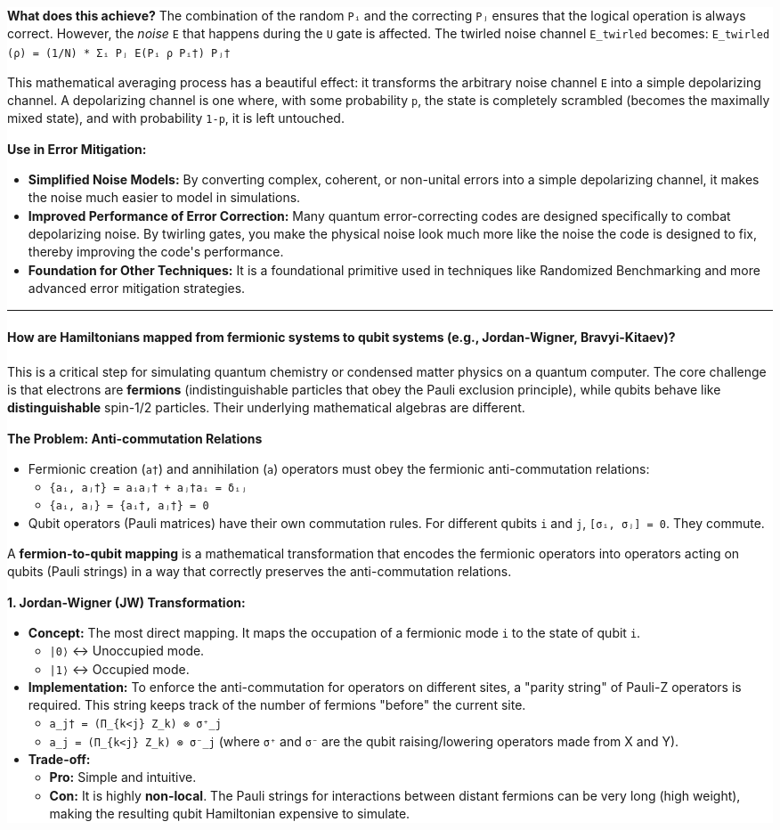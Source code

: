 **What does this achieve?**
The combination of the random `Pᵢ` and the correcting `Pⱼ` ensures that the logical operation is always correct. However, the *noise* `E` that happens during the `U` gate is affected. The twirled noise channel `E_twirled` becomes:
`E_twirled(ρ) = (1/N) * Σᵢ Pⱼ E(Pᵢ ρ Pᵢ†) Pⱼ†`

This mathematical averaging process has a beautiful effect: it transforms the arbitrary noise channel `E` into a simple depolarizing channel. A depolarizing channel is one where, with some probability `p`, the state is completely scrambled (becomes the maximally mixed state), and with probability `1-p`, it is left untouched.

**Use in Error Mitigation:**
*   **Simplified Noise Models:** By converting complex, coherent, or non-unital errors into a simple depolarizing channel, it makes the noise much easier to model in simulations.
*   **Improved Performance of Error Correction:** Many quantum error-correcting codes are designed specifically to combat depolarizing noise. By twirling gates, you make the physical noise look much more like the noise the code is designed to fix, thereby improving the code's performance.
*   **Foundation for Other Techniques:** It is a foundational primitive used in techniques like Randomized Benchmarking and more advanced error mitigation strategies.

---

#### How are Hamiltonians mapped from fermionic systems to qubit systems (e.g., Jordan-Wigner, Bravyi-Kitaev)?
This is a critical step for simulating quantum chemistry or condensed matter physics on a quantum computer. The core challenge is that electrons are **fermions** (indistinguishable particles that obey the Pauli exclusion principle), while qubits behave like **distinguishable** spin-1/2 particles. Their underlying mathematical algebras are different.

**The Problem: Anti-commutation Relations**
*   Fermionic creation (`a†`) and annihilation (`a`) operators must obey the fermionic anti-commutation relations:
    *   `{aᵢ, aⱼ†} = aᵢaⱼ† + aⱼ†aᵢ = δᵢⱼ`
    *   `{aᵢ, aⱼ} = {aᵢ†, aⱼ†} = 0`
*   Qubit operators (Pauli matrices) have their own commutation rules. For different qubits `i` and `j`, `[σᵢ, σⱼ] = 0`. They commute.

A **fermion-to-qubit mapping** is a mathematical transformation that encodes the fermionic operators into operators acting on qubits (Pauli strings) in a way that correctly preserves the anti-commutation relations.

**1. Jordan-Wigner (JW) Transformation:**
*   **Concept:** The most direct mapping. It maps the occupation of a fermionic mode `i` to the state of qubit `i`.
    *   `|0⟩` ↔ Unoccupied mode.
    *   `|1⟩` ↔ Occupied mode.
*   **Implementation:** To enforce the anti-commutation for operators on different sites, a "parity string" of Pauli-Z operators is required. This string keeps track of the number of fermions "before" the current site.
    *   `a_j† = (Π_{k<j} Z_k) ⊗ σ⁺_j`
    *   `a_j = (Π_{k<j} Z_k) ⊗ σ⁻_j`
    (where `σ⁺` and `σ⁻` are the qubit raising/lowering operators made from X and Y).
*   **Trade-off:**
    *   **Pro:** Simple and intuitive.
    *   **Con:** It is highly **non-local**. The Pauli strings for interactions between distant fermions can be very long (high weight), making the resulting qubit Hamiltonian expensive to simulate.
